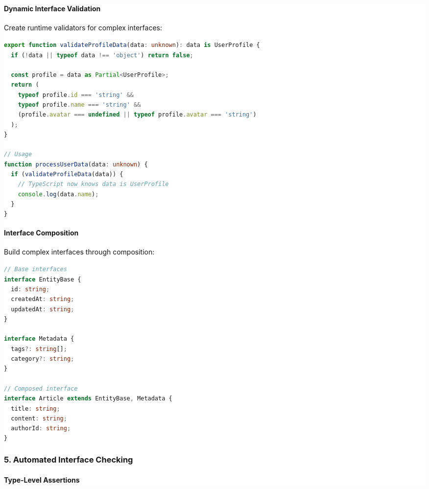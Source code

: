 #### Dynamic Interface Validation

Create runtime validators for complex interfaces:

```typescript
export function validateProfileData(data: unknown): data is UserProfile {
  if (!data || typeof data !== 'object') return false;
  
  const profile = data as Partial<UserProfile>;
  return (
    typeof profile.id === 'string' &&
    typeof profile.name === 'string' &&
    (profile.avatar === undefined || typeof profile.avatar === 'string')
  );
}

// Usage
function processUserData(data: unknown) {
  if (validateProfileData(data)) {
    // TypeScript now knows data is UserProfile
    console.log(data.name);
  }
}
```

#### Interface Composition

Build complex interfaces through composition:

```typescript
// Base interfaces
interface EntityBase {
  id: string;
  createdAt: string;
  updatedAt: string;
}

interface Metadata {
  tags?: string[];
  category?: string;
}

// Composed interface
interface Article extends EntityBase, Metadata {
  title: string;
  content: string;
  authorId: string;
}
```

### 5. Automated Interface Checking

#### Type-Level Assertions
